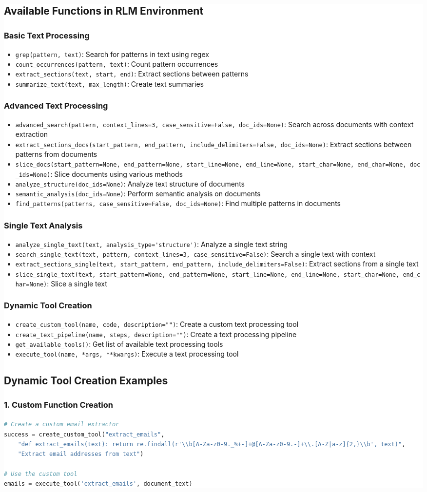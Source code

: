 ## Available Functions in RLM Environment

### Basic Text Processing
- `grep(pattern, text)`: Search for patterns in text using regex
- `count_occurrences(pattern, text)`: Count pattern occurrences
- `extract_sections(text, start, end)`: Extract sections between patterns
- `summarize_text(text, max_length)`: Create text summaries

### Advanced Text Processing
- `advanced_search(pattern, context_lines=3, case_sensitive=False, doc_ids=None)`: Search across documents with context extraction
- `extract_sections_docs(start_pattern, end_pattern, include_delimiters=False, doc_ids=None)`: Extract sections between patterns from documents
- `slice_docs(start_pattern=None, end_pattern=None, start_line=None, end_line=None, start_char=None, end_char=None, doc_ids=None)`: Slice documents using various methods
- `analyze_structure(doc_ids=None)`: Analyze text structure of documents
- `semantic_analysis(doc_ids=None)`: Perform semantic analysis on documents
- `find_patterns(patterns, case_sensitive=False, doc_ids=None)`: Find multiple patterns in documents

### Single Text Analysis
- `analyze_single_text(text, analysis_type='structure')`: Analyze a single text string
- `search_single_text(text, pattern, context_lines=3, case_sensitive=False)`: Search a single text with context
- `extract_sections_single(text, start_pattern, end_pattern, include_delimiters=False)`: Extract sections from a single text
- `slice_single_text(text, start_pattern=None, end_pattern=None, start_line=None, end_line=None, start_char=None, end_char=None)`: Slice a single text

### Dynamic Tool Creation
- `create_custom_tool(name, code, description="")`: Create a custom text processing tool
- `create_text_pipeline(name, steps, description="")`: Create a text processing pipeline
- `get_available_tools()`: Get list of available text processing tools
- `execute_tool(name, *args, **kwargs)`: Execute a text processing tool

## Dynamic Tool Creation Examples

### 1. Custom Function Creation

```python
# Create a custom email extractor
success = create_custom_tool("extract_emails", 
    "def extract_emails(text): return re.findall(r'\\b[A-Za-z0-9._%+-]+@[A-Za-z0-9.-]+\\.[A-Z|a-z]{2,}\\b', text)",
    "Extract email addresses from text")

# Use the custom tool
emails = execute_tool('extract_emails', document_text)
```
